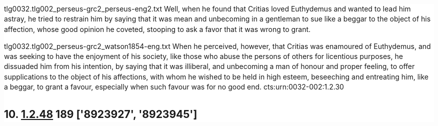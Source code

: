 
tlg0032.tlg002_perseus-grc2_perseus-eng2.txt Well, when he found that Critias loved Euthydemus and wanted to lead him astray, he tried to restrain him by saying that it was mean and unbecoming in a gentleman to sue like a beggar to the object of his affection, whose good opinion he coveted, stooping to ask a favor that it was wrong to grant. 

tlg0032.tlg002_perseus-grc2_watson1854-eng.txt When he perceived, however, that Critias was enamoured of Euthydemus, and was seeking to have the enjoyment of his society, like those who abuse the persons of others for licentious purposes, he dissuaded him from his intention, by saying that it was illiberal, and unbecoming a man of honour and proper feeling, to offer supplications to the object of his affections, with whom he wished to be held in high esteem, beseeching and entreating him, like a beggar, to grant a favour, especially when such favour was for no good end. cts:urn:0032-002:1.2.30 

## 10. [1.2.48](https://beyond-translation.perseus.org/reader/urn:cts:greekLit:tlg0032.002.perseus-grc2:1.2.48?mode=syntax-trees) 189 ['8923927', '8923945']